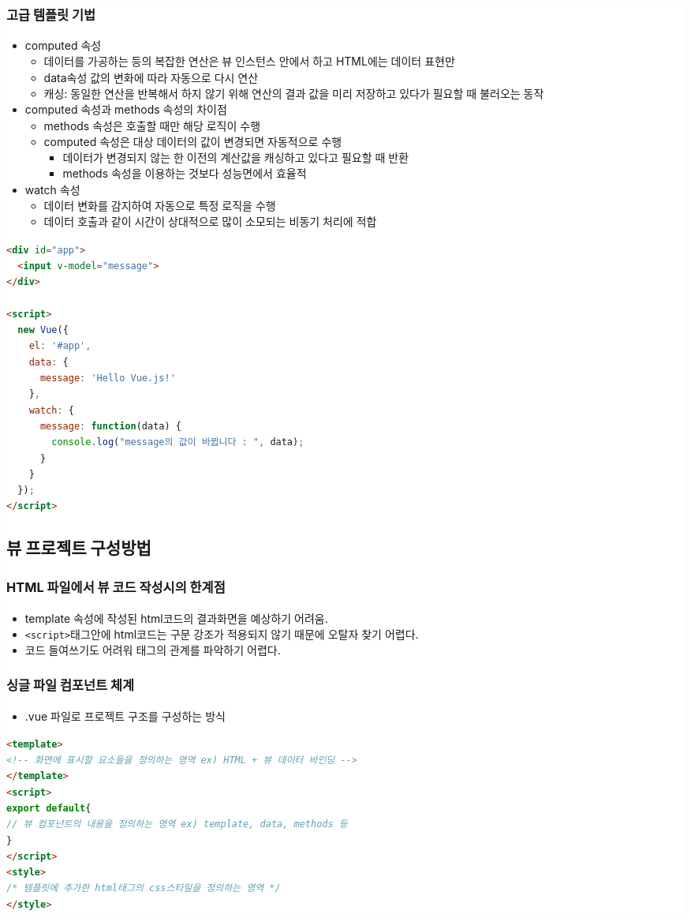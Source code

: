 ### 고급 템플릿 기법
- computed 속성
    - 데이터를 가공하는 등의 복잡한 연산은 뷰 인스턴스 안에서 하고 HTML에는 데이터 표현만
    - data속성 값의 변화에 따라 자동으로 다시 연산
    - 캐싱: 동일한 연산을 반복해서 하지 않기 위해 연산의 결과 값을 미리 저장하고 있다가 필요할 때 불러오는 동작
- computed 속성과 methods 속성의 차이점
    - methods 속성은 호출할 때만 해당 로직이 수행
    - computed 속성은 대상 데이터의 값이 변경되면 자동적으로 수행
        - 데이터가 변경되지 않는 한 이전의 계산값을 캐싱하고 있다고 필요할 때 반환
        - methods 속성을 이용하는 것보다 성능면에서 효율적
- watch 속성
    - 데이터 변화를 감지하여 자동으로 특정 로직을 수행
    - 데이터 호출과 같이 시간이 상대적으로 많이 소모되는 비동기 처리에 적합
```html
<div id="app">
  <input v-model="message">
</div>

<script>
  new Vue({
    el: '#app',
    data: {
      message: 'Hello Vue.js!'
    },
    watch: {
      message: function(data) {
        console.log("message의 값이 바뀝니다 : ", data);
      }
    }
  });
</script>
```

## 뷰 프로젝트 구성방법
### HTML 파일에서 뷰 코드 작성시의 한계점
- template 속성에 작성된 html코드의 결과화면을 예상하기 어려움.
- `<script>`태그안에 html코드는 구문 강조가 적용되지 않기 때문에 오탈자 찾기 어렵다.
- 코드 들여쓰기도 어려워 태그의 관계를 파악하기 어렵다.

### 싱글 파일 컴포넌트 체계
- .vue 파일로 프로젝트 구조를 구성하는 방식

```html
<template>
<!-- 화면에 표시할 요소들을 정의하는 영역 ex) HTML + 뷰 데이터 바인딩 -->
</template>
<script>
export default{
// 뷰 컴포넌트의 내용을 정의하는 영역 ex) template, data, methods 등    
}
</script>
<style>
/* 템플릿에 추가한 html태그의 css스타일을 정의하는 영역 */
</style>
```
